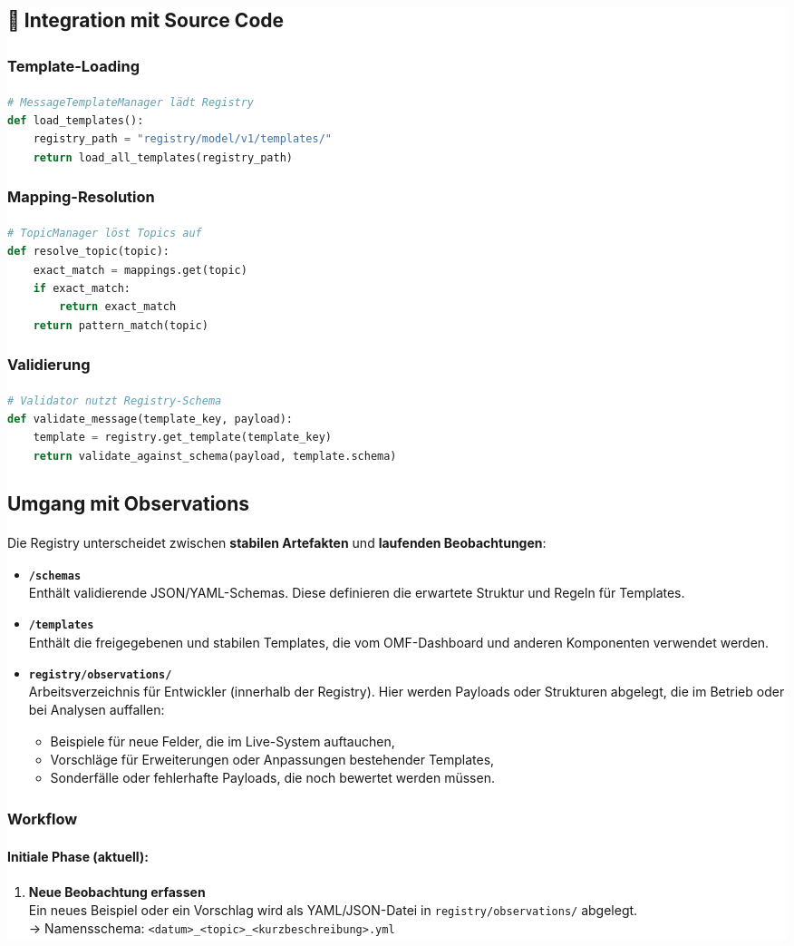 ## 🔗 Integration mit Source Code

### Template-Loading
```python
# MessageTemplateManager lädt Registry
def load_templates():
    registry_path = "registry/model/v1/templates/"
    return load_all_templates(registry_path)
```

### Mapping-Resolution
```python
# TopicManager löst Topics auf
def resolve_topic(topic):
    exact_match = mappings.get(topic)
    if exact_match:
        return exact_match
    return pattern_match(topic)
```

### Validierung
```python
# Validator nutzt Registry-Schema
def validate_message(template_key, payload):
    template = registry.get_template(template_key)
    return validate_against_schema(payload, template.schema)
```

## Umgang mit Observations

Die Registry unterscheidet zwischen **stabilen Artefakten** und **laufenden Beobachtungen**:

- **`/schemas`**  
  Enthält validierende JSON/YAML-Schemas. Diese definieren die erwartete Struktur und Regeln für Templates.

- **`/templates`**  
  Enthält die freigegebenen und stabilen Templates, die vom OMF-Dashboard und anderen Komponenten verwendet werden.

- **`registry/observations/`**  
  Arbeitsverzeichnis für Entwickler (innerhalb der Registry). Hier werden Payloads oder Strukturen abgelegt, die im Betrieb oder bei Analysen auffallen:
  - Beispiele für neue Felder, die im Live-System auftauchen,
  - Vorschläge für Erweiterungen oder Anpassungen bestehender Templates,
  - Sonderfälle oder fehlerhafte Payloads, die noch bewertet werden müssen.

### Workflow

#### **Initiale Phase (aktuell):**
1. **Neue Beobachtung erfassen**  
   Ein neues Beispiel oder ein Vorschlag wird als YAML/JSON-Datei in `registry/observations/` abgelegt.  
   → Namensschema: `<datum>_<topic>_<kurzbeschreibung>.yml`

